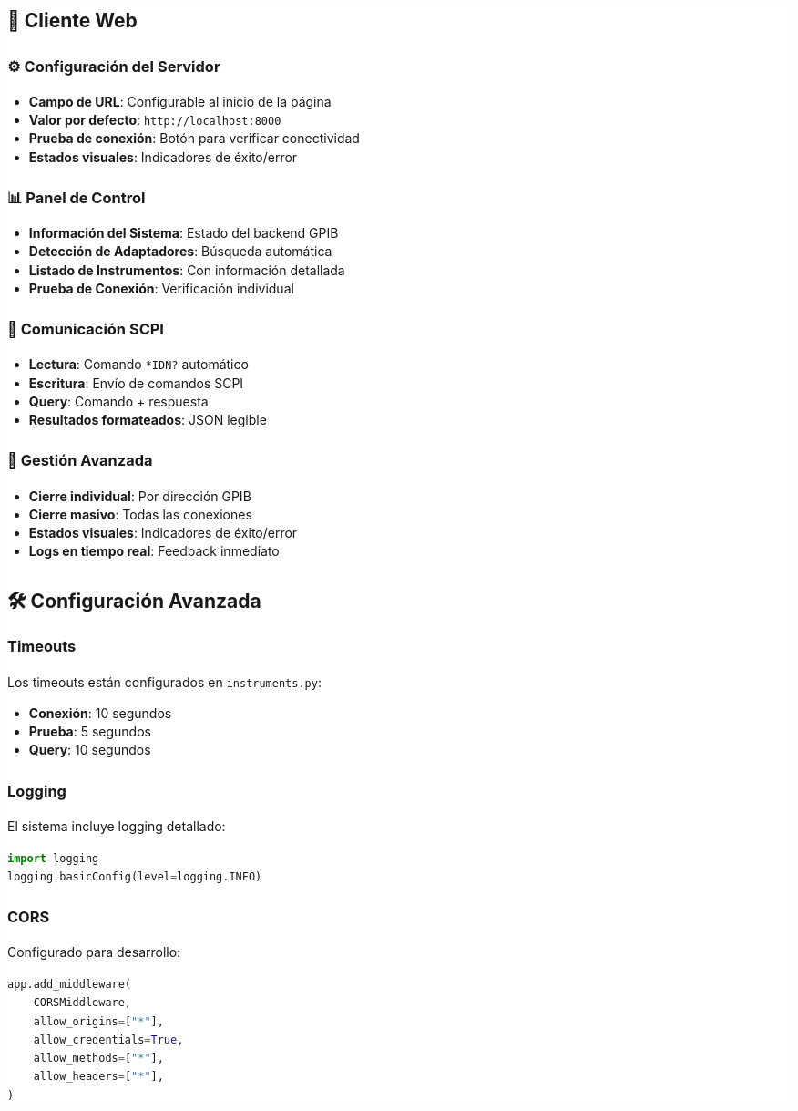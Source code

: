## 🎨 Cliente Web

### ⚙️ **Configuración del Servidor**
- **Campo de URL**: Configurable al inicio de la página
- **Valor por defecto**: `http://localhost:8000`
- **Prueba de conexión**: Botón para verificar conectividad
- **Estados visuales**: Indicadores de éxito/error

### 📊 **Panel de Control**
- **Información del Sistema**: Estado del backend GPIB
- **Detección de Adaptadores**: Búsqueda automática
- **Listado de Instrumentos**: Con información detallada
- **Prueba de Conexión**: Verificación individual

### 📡 **Comunicación SCPI**
- **Lectura**: Comando `*IDN?` automático
- **Escritura**: Envío de comandos SCPI
- **Query**: Comando + respuesta
- **Resultados formateados**: JSON legible

### 🔧 **Gestión Avanzada**
- **Cierre individual**: Por dirección GPIB
- **Cierre masivo**: Todas las conexiones
- **Estados visuales**: Indicadores de éxito/error
- **Logs en tiempo real**: Feedback inmediato

## 🛠️ Configuración Avanzada

### Timeouts
Los timeouts están configurados en `instruments.py`:
- **Conexión**: 10 segundos
- **Prueba**: 5 segundos
- **Query**: 10 segundos

### Logging
El sistema incluye logging detallado:
```python
import logging
logging.basicConfig(level=logging.INFO)
```

### CORS
Configurado para desarrollo:
```python
app.add_middleware(
    CORSMiddleware,
    allow_origins=["*"],
    allow_credentials=True,
    allow_methods=["*"],
    allow_headers=["*"],
)
```
